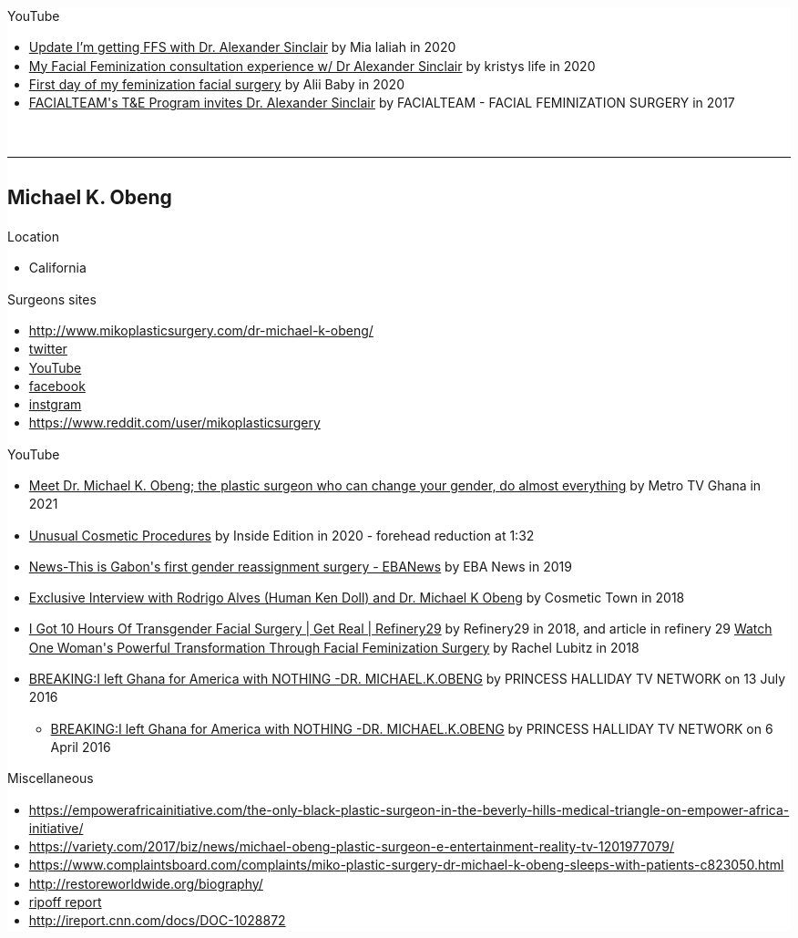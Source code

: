 YouTube

* [Update I’m getting FFS with Dr. Alexander Sinclair](https://www.youtube.com/watch?v=wolTWv_bcM0) by  Mia laliah in 2020
* [My Facial Feminization consultation experience w/ Dr Alexander Sinclair](https://www.youtube.com/watch?v=LFk1HU4KftY) by kristys life in 2020
* [First day of my feminization facial surgery](https://www.youtube.com/watch?v=g0wJcW683jo) by Alii Baby in 2020
* [FACIALTEAM's T&E Program invites Dr. Alexander Sinclair](https://www.youtube.com/watch?v=5t8sG-5evOs) by FACIALTEAM - FACIAL FEMINIZATION SURGERY in 2017

<br />

---

## Michael K. Obeng

Location

* California

Surgeons sites

* http://www.mikoplasticsurgery.com/dr-michael-k-obeng/
* [twitter](https://twitter.com/DrMichaelKObeng)
* [YouTube](https://www.youtube.com/user/DrMichaelKObeng/videos)
* [facebook](https://www.facebook.com/DrMichaelKObeng/)
* [instgram](https://www.instagram.com/drmichaelkobeng/)
* https://www.reddit.com/user/mikoplasticsurgery

YouTube

* [Meet Dr. Michael K. Obeng; the plastic surgeon who can change your gender, do almost everything](https://www.youtube.com/watch?v=TeR7pey7Swo) by Metro TV Ghana in 2021
* [Unusual Cosmetic Procedures](https://www.youtube.com/watch?v=5W1jMPsiw2s) by Inside Edition in 2020 - forehead reduction at 1:32 

* [News-This is Gabon's first gender reassignment surgery - EBANews](https://www.youtube.com/watch?v=IpGfgtFIYmg) by EBA News in 2019
* [Exclusive Interview with Rodrigo Alves (Human Ken Doll) and Dr. Michael K Obeng](https://www.youtube.com/watch?v=AUNTtFclEWM) by  Cosmetic Town in 2018
* [I Got 10 Hours Of Transgender Facial Surgery | Get Real | Refinery29](https://www.youtube.com/watch?v=6c-4A-gNqS0) by Refinery29 in 2018, and article in refinery 29 [Watch One Woman's Powerful Transformation Through Facial Feminization Surgery](https://www.refinery29.com/en-us/facial-feminization-surgery-results-one-year-later) by Rachel Lubitz in 2018
* [BREAKING:I left Ghana for America with NOTHING -DR. MICHAEL.K.OBENG](https://www.youtube.com/watch?v=UHxXL8f_3N8) by PRINCESS HALLIDAY TV NETWORK on 13 July 2016
    * [BREAKING:I left Ghana for America with NOTHING -DR. MICHAEL.K.OBENG](https://www.youtube.com/watch?v=opAYZx7jM4Q) by PRINCESS HALLIDAY TV NETWORK on 6 April 2016

Miscellaneous

* https://empowerafricainitiative.com/the-only-black-plastic-surgeon-in-the-beverly-hills-medical-triangle-on-empower-africa-initiative/
* https://variety.com/2017/biz/news/michael-obeng-plastic-surgeon-e-entertainment-reality-tv-1201977079/
* https://www.complaintsboard.com/complaints/miko-plastic-surgery-dr-michael-k-obeng-sleeps-with-patients-c823050.html
* http://restoreworldwide.org/biography/
* [ripoff report](https://www.ripoffreport.com/reports/dr-micahel-k-obeng-ripoff-report-verified-businesses-you-can-trust-dr-michael-k-obeng-miko-plastic-surgery-100-customer-satisfaction-award-winning-surgeon-specializing-in-cosmetic-surgery-of-aging-face-neck-breast-body-trunk-extremities-genitalia-and-transgender-procedures-miko-plastic-surgerys-mission-is-forming-lasting-relationships-with-clients-become-the-number-one-plastic-surgery-office-in-los-angeles-achieving-this-by-providin/beverly-hills-california-90210/miko-plastic-surgery-dr-micahel-k-obeng-and-veronica-obeng-restore-non-profit-redact-972981)
* http://ireport.cnn.com/docs/DOC-1028872